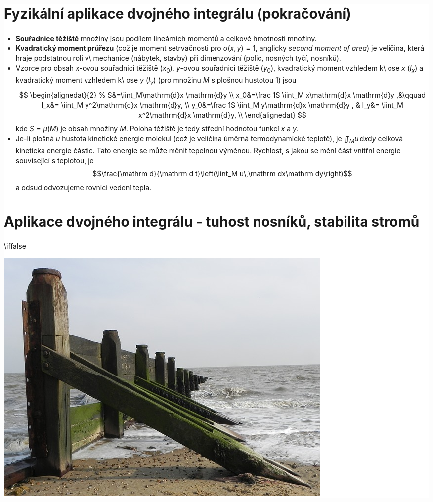 # Fyzikální aplikace dvojného integrálu (pokračování)

* **Souřadnice těžiště** množiny jsou podílem lineárních momentů a
  celkové hmotnosti množiny.
* **Kvadratický moment průřezu** (což je moment setrvačnosti pro
  $\sigma(x,y)=1$, anglicky *second moment of area*) je veličina,
  která hraje podstatnou roli v\ mechanice (nábytek, stavby) při
  dimenzování (polic, nosných tyčí, nosníků).
* Vzorce pro obsah $x$-ovou souřadnici těžiště ($x_0$), $y$-ovou
  souřadnici těžiště ($y_0$), kvadratický moment vzhledem k\ ose $x$
  ($I_x$) a kvadratický moment vzhledem k\ ose $y$ ($I_y$) (pro množinu $M$ s plošnou hustotou $1$) jsou
  $$
  \begin{alignedat}{2}
	  %  S&=\iint_M\mathrm{d}x \mathrm{d}y \\
	  x_0&=\frac 1S \iint_M x\mathrm{d}x \mathrm{d}y ,&\qquad    I_x&= \iint_M y^2\mathrm{d}x \mathrm{d}y, \\
	  y_0&=\frac 1S \iint_M y\mathrm{d}x \mathrm{d}y , &    I_y&= \iint_M x^2\mathrm{d}x \mathrm{d}y, \\
  \end{alignedat}
  $$
  kde $S=\mu (M)$ je obsah množiny $M$.
  Poloha těžiště je tedy střední hodnotou funkcí $x$ a $y$.
* Je-li plošná $u$ hustota kinetické energie molekul (což je veličina úměrná
  termodynamické teplotě), je $\iint_M u\,\mathrm dx\mathrm dy$ celková kinetická
  energie částic. Tato energie se může měnit tepelnou
  výměnou. Rychlost, s jakou se mění část vnitřní energie související
  s teplotou, je $$\frac{\mathrm d}{\mathrm d t}\left(\iint_M u\,\mathrm
  dx\mathrm dy\right)$$
  a odsud odvozujeme rovnici vedení tepla.

# Aplikace dvojného integrálu - tuhost nosníků, stabilita stromů


\iffalse

<div class='obtekat'>

![Tuhost a nosnost nosníků nebo podpěr souvisí s kvadratickým momentem průřezu.](beam.jpg)